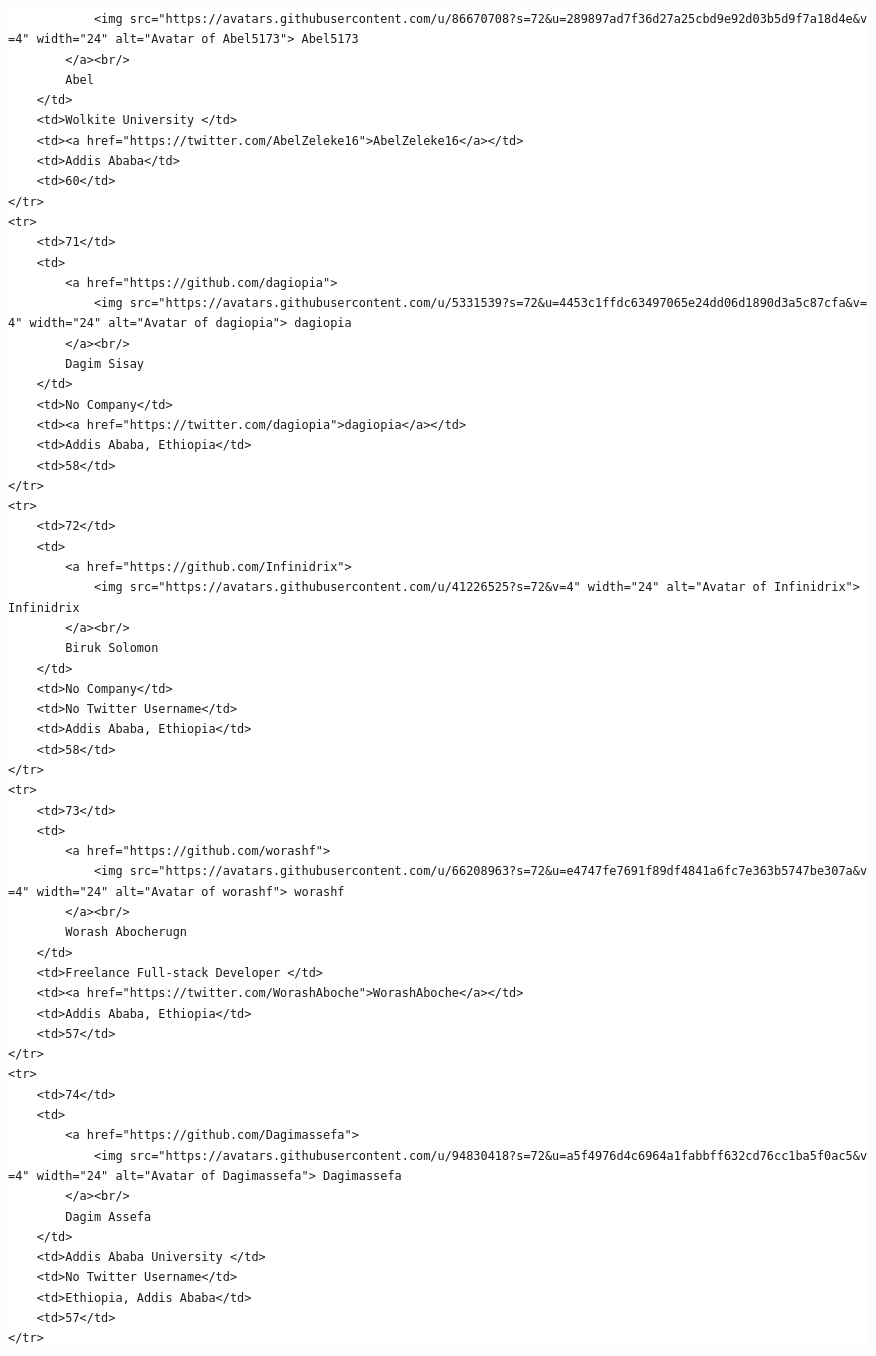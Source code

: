				<img src="https://avatars.githubusercontent.com/u/86670708?s=72&u=289897ad7f36d27a25cbd9e92d03b5d9f7a18d4e&v=4" width="24" alt="Avatar of Abel5173"> Abel5173
			</a><br/>
			Abel
		</td>
		<td>Wolkite University </td>
		<td><a href="https://twitter.com/AbelZeleke16">AbelZeleke16</a></td>
		<td>Addis Ababa</td>
		<td>60</td>
	</tr>
	<tr>
		<td>71</td>
		<td>
			<a href="https://github.com/dagiopia">
				<img src="https://avatars.githubusercontent.com/u/5331539?s=72&u=4453c1ffdc63497065e24dd06d1890d3a5c87cfa&v=4" width="24" alt="Avatar of dagiopia"> dagiopia
			</a><br/>
			Dagim Sisay
		</td>
		<td>No Company</td>
		<td><a href="https://twitter.com/dagiopia">dagiopia</a></td>
		<td>Addis Ababa, Ethiopia</td>
		<td>58</td>
	</tr>
	<tr>
		<td>72</td>
		<td>
			<a href="https://github.com/Infinidrix">
				<img src="https://avatars.githubusercontent.com/u/41226525?s=72&v=4" width="24" alt="Avatar of Infinidrix"> Infinidrix
			</a><br/>
			Biruk Solomon
		</td>
		<td>No Company</td>
		<td>No Twitter Username</td>
		<td>Addis Ababa, Ethiopia</td>
		<td>58</td>
	</tr>
	<tr>
		<td>73</td>
		<td>
			<a href="https://github.com/worashf">
				<img src="https://avatars.githubusercontent.com/u/66208963?s=72&u=e4747fe7691f89df4841a6fc7e363b5747be307a&v=4" width="24" alt="Avatar of worashf"> worashf
			</a><br/>
			Worash Abocherugn
		</td>
		<td>Freelance Full-stack Developer </td>
		<td><a href="https://twitter.com/WorashAboche">WorashAboche</a></td>
		<td>Addis Ababa, Ethiopia</td>
		<td>57</td>
	</tr>
	<tr>
		<td>74</td>
		<td>
			<a href="https://github.com/Dagimassefa">
				<img src="https://avatars.githubusercontent.com/u/94830418?s=72&u=a5f4976d4c6964a1fabbff632cd76cc1ba5f0ac5&v=4" width="24" alt="Avatar of Dagimassefa"> Dagimassefa
			</a><br/>
			Dagim Assefa
		</td>
		<td>Addis Ababa University </td>
		<td>No Twitter Username</td>
		<td>Ethiopia, Addis Ababa</td>
		<td>57</td>
	</tr>